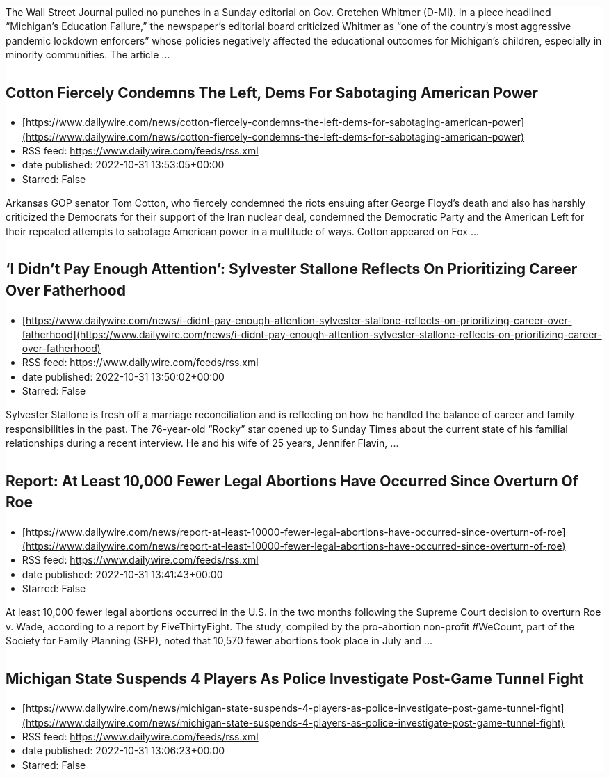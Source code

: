 The Wall Street Journal pulled no punches in a Sunday editorial on Gov. Gretchen Whitmer (D-MI). In a piece headlined “Michigan’s Education Failure,” the newspaper’s editorial board criticized Whitmer as “one of the country’s most aggressive pandemic lockdown enforcers” whose policies negatively affected the educational outcomes for Michigan’s children, especially in minority communities. The article ...

## Cotton Fiercely Condemns The Left, Dems For Sabotaging American Power
 - [https://www.dailywire.com/news/cotton-fiercely-condemns-the-left-dems-for-sabotaging-american-power](https://www.dailywire.com/news/cotton-fiercely-condemns-the-left-dems-for-sabotaging-american-power)
 - RSS feed: https://www.dailywire.com/feeds/rss.xml
 - date published: 2022-10-31 13:53:05+00:00
 - Starred: False

Arkansas GOP senator Tom Cotton, who fiercely condemned the riots ensuing after George Floyd’s death and also has harshly criticized the Democrats for their support of the Iran nuclear deal, condemned the Democratic Party and the American Left for their repeated attempts to sabotage American power in a multitude of ways. Cotton appeared on Fox ...

## ‘I Didn’t Pay Enough Attention’: Sylvester Stallone Reflects On Prioritizing Career Over Fatherhood
 - [https://www.dailywire.com/news/i-didnt-pay-enough-attention-sylvester-stallone-reflects-on-prioritizing-career-over-fatherhood](https://www.dailywire.com/news/i-didnt-pay-enough-attention-sylvester-stallone-reflects-on-prioritizing-career-over-fatherhood)
 - RSS feed: https://www.dailywire.com/feeds/rss.xml
 - date published: 2022-10-31 13:50:02+00:00
 - Starred: False

Sylvester Stallone is fresh off a marriage reconciliation and is reflecting on how he handled the balance of career and family responsibilities in the past. The 76-year-old “Rocky” star opened up to Sunday Times about the current state of his familial relationships during a recent interview. He and his wife of 25 years, Jennifer Flavin, ...

## Report: At Least 10,000 Fewer Legal Abortions Have Occurred Since Overturn Of Roe
 - [https://www.dailywire.com/news/report-at-least-10000-fewer-legal-abortions-have-occurred-since-overturn-of-roe](https://www.dailywire.com/news/report-at-least-10000-fewer-legal-abortions-have-occurred-since-overturn-of-roe)
 - RSS feed: https://www.dailywire.com/feeds/rss.xml
 - date published: 2022-10-31 13:41:43+00:00
 - Starred: False

At least 10,000 fewer legal abortions occurred in the U.S. in the two months following the Supreme Court decision to overturn Roe v. Wade, according to a report by FiveThirtyEight. The study, compiled by the pro-abortion non-profit #WeCount, part of the Society for Family Planning (SFP), noted that 10,570 fewer abortions took place in July and ...

## Michigan State Suspends 4 Players As Police Investigate Post-Game Tunnel Fight
 - [https://www.dailywire.com/news/michigan-state-suspends-4-players-as-police-investigate-post-game-tunnel-fight](https://www.dailywire.com/news/michigan-state-suspends-4-players-as-police-investigate-post-game-tunnel-fight)
 - RSS feed: https://www.dailywire.com/feeds/rss.xml
 - date published: 2022-10-31 13:06:23+00:00
 - Starred: False
